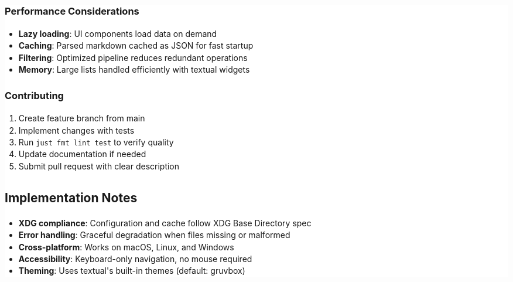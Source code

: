 ### Performance Considerations

- **Lazy loading**: UI components load data on demand
- **Caching**: Parsed markdown cached as JSON for fast startup
- **Filtering**: Optimized pipeline reduces redundant operations
- **Memory**: Large lists handled efficiently with textual widgets

### Contributing

1. Create feature branch from main
2. Implement changes with tests
3. Run `just fmt lint test` to verify quality
4. Update documentation if needed
5. Submit pull request with clear description

## Implementation Notes

- **XDG compliance**: Configuration and cache follow XDG Base Directory spec
- **Error handling**: Graceful degradation when files missing or malformed
- **Cross-platform**: Works on macOS, Linux, and Windows
- **Accessibility**: Keyboard-only navigation, no mouse required
- **Theming**: Uses textual's built-in themes (default: gruvbox)

